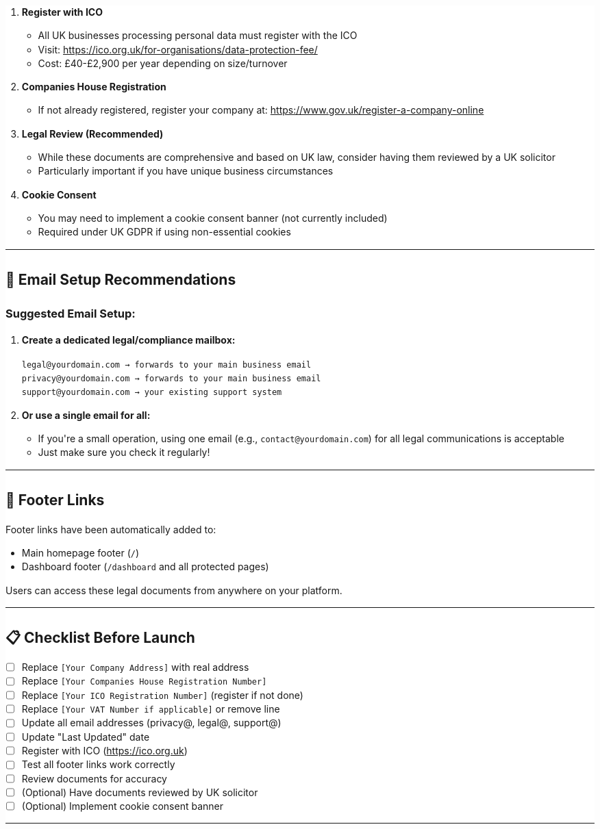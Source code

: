 1. **Register with ICO**
   - All UK businesses processing personal data must register with the ICO
   - Visit: https://ico.org.uk/for-organisations/data-protection-fee/
   - Cost: £40-£2,900 per year depending on size/turnover

2. **Companies House Registration**
   - If not already registered, register your company at: https://www.gov.uk/register-a-company-online

3. **Legal Review (Recommended)**
   - While these documents are comprehensive and based on UK law, consider having them reviewed by a UK solicitor
   - Particularly important if you have unique business circumstances

4. **Cookie Consent**
   - You may need to implement a cookie consent banner (not currently included)
   - Required under UK GDPR if using non-essential cookies

---

## 📧 Email Setup Recommendations

### Suggested Email Setup:

1. **Create a dedicated legal/compliance mailbox:**
   ```
   legal@yourdomain.com → forwards to your main business email
   privacy@yourdomain.com → forwards to your main business email
   support@yourdomain.com → your existing support system
   ```

2. **Or use a single email for all:**
   - If you're a small operation, using one email (e.g., `contact@yourdomain.com`) for all legal communications is acceptable
   - Just make sure you check it regularly!

---

## 🔗 Footer Links

Footer links have been automatically added to:
- Main homepage footer (`/`)
- Dashboard footer (`/dashboard` and all protected pages)

Users can access these legal documents from anywhere on your platform.

---

## 📋 Checklist Before Launch

- [ ] Replace `[Your Company Address]` with real address
- [ ] Replace `[Your Companies House Registration Number]`
- [ ] Replace `[Your ICO Registration Number]` (register if not done)
- [ ] Replace `[Your VAT Number if applicable]` or remove line
- [ ] Update all email addresses (privacy@, legal@, support@)
- [ ] Update "Last Updated" date
- [ ] Register with ICO (https://ico.org.uk)
- [ ] Test all footer links work correctly
- [ ] Review documents for accuracy
- [ ] (Optional) Have documents reviewed by UK solicitor
- [ ] (Optional) Implement cookie consent banner

---